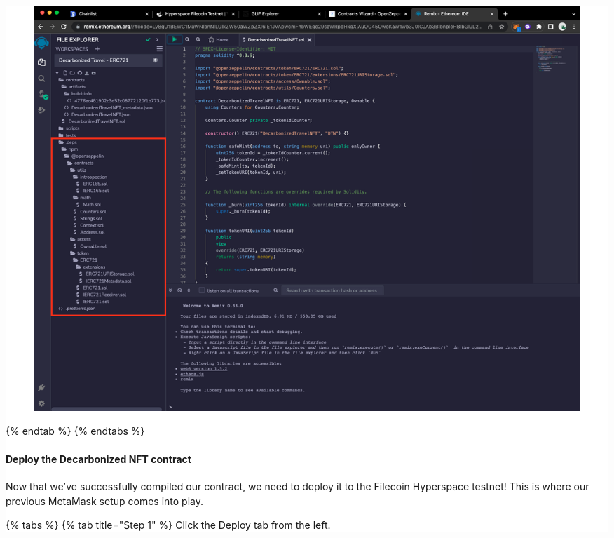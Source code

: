 <figure><img src="../.gitbook/assets/dependencies.png" alt=""><figcaption></figcaption></figure>
{% endtab %}
{% endtabs %}

#### Deploy the Decarbonized NFT contract

Now that we’ve successfully compiled our contract, we need to deploy it to the Filecoin Hyperspace testnet! This is where our previous MetaMask setup comes into play.

{% tabs %}
{% tab title="Step 1" %}
Click the Deploy tab from the left.
